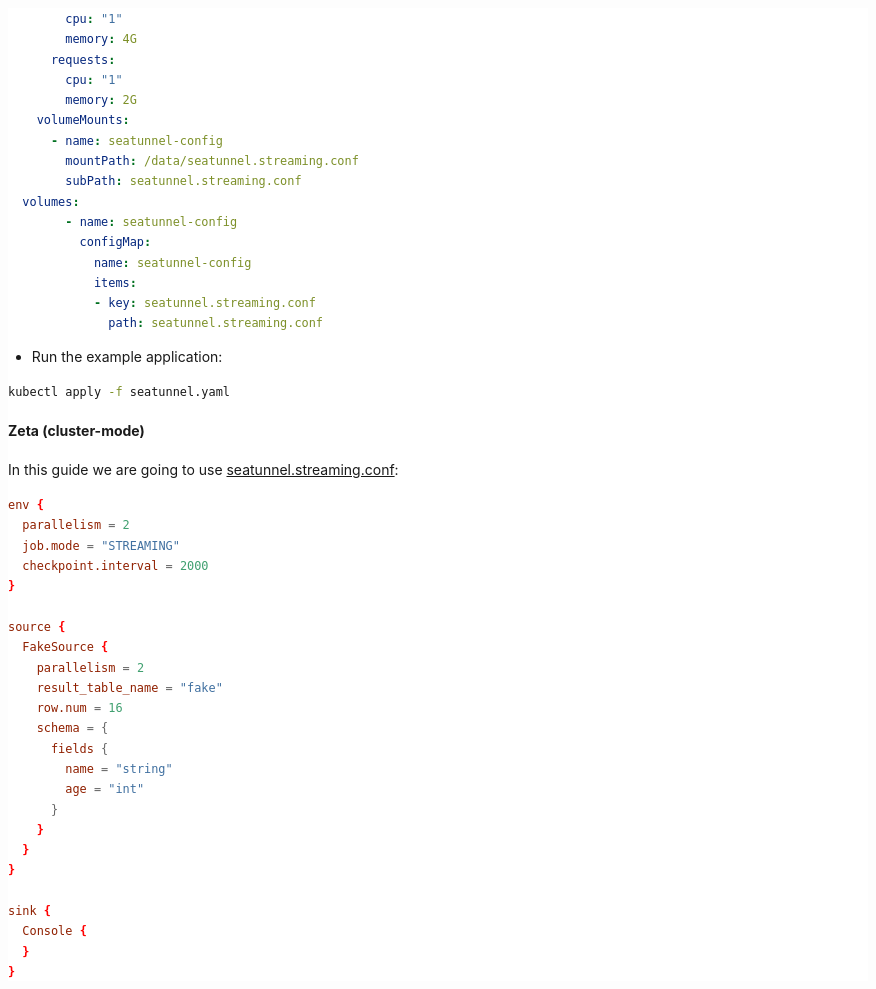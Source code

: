```yaml
        cpu: "1"
        memory: 4G
      requests:
        cpu: "1"
        memory: 2G
    volumeMounts:
      - name: seatunnel-config
        mountPath: /data/seatunnel.streaming.conf
        subPath: seatunnel.streaming.conf
  volumes:
        - name: seatunnel-config
          configMap:
            name: seatunnel-config
            items:
            - key: seatunnel.streaming.conf
              path: seatunnel.streaming.conf
```

- Run the example application:
```bash
kubectl apply -f seatunnel.yaml
```

#### Zeta (cluster-mode)

In this guide we are going to use [seatunnel.streaming.conf](https://github.com/apache/seatunnel/blob/2.3.5-release/config/v2.streaming.conf.template):

```conf
env {
  parallelism = 2
  job.mode = "STREAMING"
  checkpoint.interval = 2000
}

source {
  FakeSource {
    parallelism = 2
    result_table_name = "fake"
    row.num = 16
    schema = {
      fields {
        name = "string"
        age = "int"
      }
    }
  }
}

sink {
  Console {
  }
}
```

